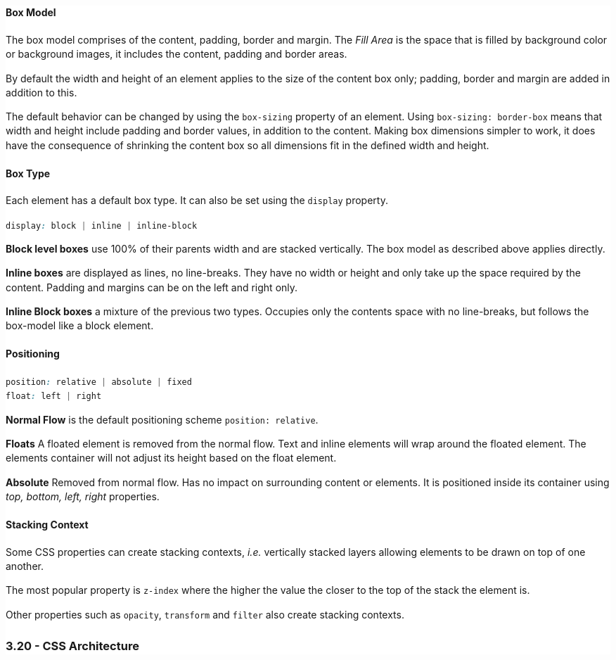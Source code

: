 #### Box Model

The box model comprises of the content, padding, border and margin. The *Fill Area* is the space that is filled by background color or background images, it includes the content, padding and border areas. 

By default the width and height of an element applies to the size of the content box only; padding, border and margin are added in addition to this.

The default behavior can be changed by using the `box-sizing` property of an element. Using `box-sizing: border-box` means that width and height include padding and border values, in addition to the content. Making box dimensions simpler to work, it does have the consequence of shrinking the content box so all dimensions fit in the defined width and height.

#### Box Type

Each element has a default box type. It can also be set using the `display` property.

```css
display: block | inline | inline-block
```

**Block level boxes** use 100% of their parents width and are stacked vertically. The box model as described above applies directly.

**Inline boxes** are displayed as lines, no line-breaks. They have no width or height and only take up the space required by the content. Padding and margins can be on the left and right only.

**Inline Block boxes** a mixture of the previous two types. Occupies only the contents space with no line-breaks, but follows the box-model like a block element.


#### Positioning

```css
position: relative | absolute | fixed
float: left | right
```

**Normal Flow** is the default positioning scheme `position: relative`.

**Floats** A floated element is removed from the normal flow. Text and inline elements will wrap around the floated element. The elements container will not adjust its height based on the float element.

**Absolute** Removed from normal flow. Has no impact on surrounding content or elements. It is positioned inside its container using *top, bottom, left, right* properties.

#### Stacking Context

Some CSS properties can create stacking contexts, *i.e.* vertically stacked layers allowing elements to be drawn on top of one another.

The most popular property is `z-index` where the higher the value the closer to the top of the stack the element is.

Other properties such as `opacity`, `transform` and `filter` also create stacking contexts.

### 3.20 - CSS Architecture
